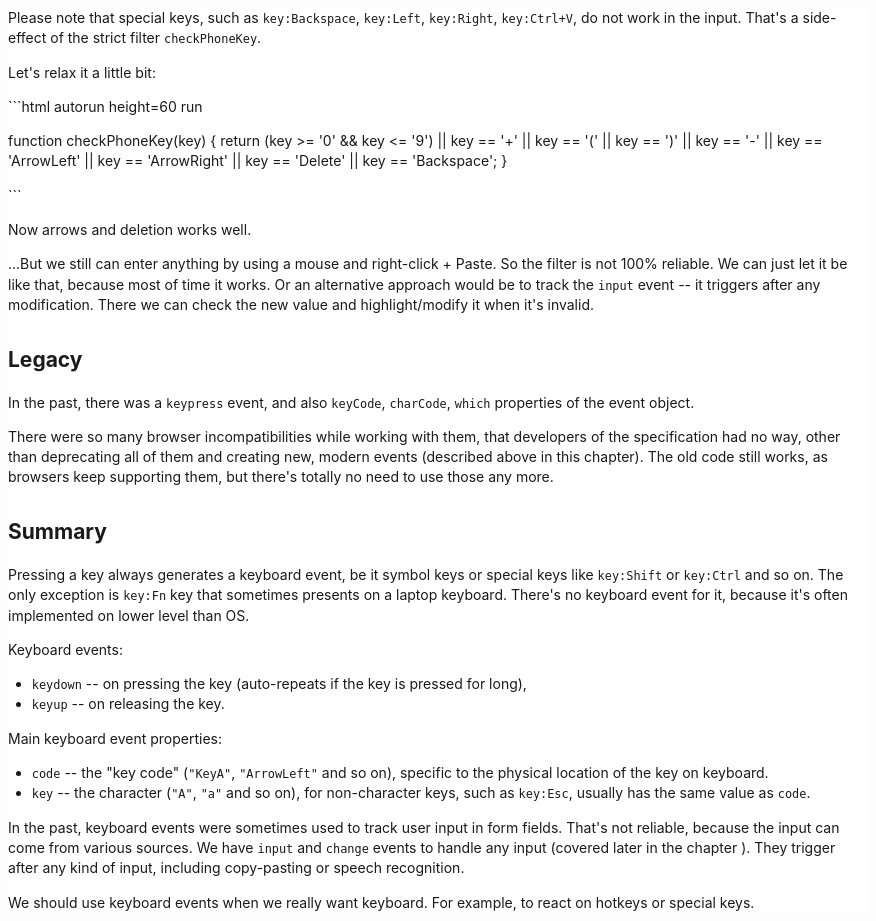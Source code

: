 Please note that special keys, such as `key:Backspace`, `key:Left`, `key:Right`, `key:Ctrl+V`, do not work in the input. That's a side-effect of the strict filter `checkPhoneKey`.

Let's relax it a little bit:

\`\`\`html autorun height=60 run

 function checkPhoneKey\(key\) { return \(key &gt;= &apos;0&apos; &amp;&amp; key &lt;= &apos;9&apos;\) \|\| key == &apos;+&apos; \|\| key == &apos;\(&apos; \|\| key == &apos;\)&apos; \|\| key == &apos;-&apos; \|\| key == &apos;ArrowLeft&apos; \|\| key == &apos;ArrowRight&apos; \|\| key == &apos;Delete&apos; \|\| key == &apos;Backspace&apos;; } 

\`\`\`

Now arrows and deletion works well.

...But we still can enter anything by using a mouse and right-click + Paste. So the filter is not 100% reliable. We can just let it be like that, because most of time it works. Or an alternative approach would be to track the `input` event -- it triggers after any modification. There we can check the new value and highlight/modify it when it's invalid.

## Legacy

In the past, there was a `keypress` event, and also `keyCode`, `charCode`, `which` properties of the event object.

There were so many browser incompatibilities while working with them, that developers of the specification had no way, other than deprecating all of them and creating new, modern events \(described above in this chapter\). The old code still works, as browsers keep supporting them, but there's totally no need to use those any more.

## Summary

Pressing a key always generates a keyboard event, be it symbol keys or special keys like `key:Shift` or `key:Ctrl` and so on. The only exception is `key:Fn` key that sometimes presents on a laptop keyboard. There's no keyboard event for it, because it's often implemented on lower level than OS.

Keyboard events:

* `keydown` -- on pressing the key \(auto-repeats if the key is pressed for long\),
* `keyup` -- on releasing the key.

Main keyboard event properties:

* `code` -- the "key code" \(`"KeyA"`, `"ArrowLeft"` and so on\), specific to the physical location of the key on keyboard.
* `key` -- the character \(`"A"`, `"a"` and so on\), for non-character keys, such as `key:Esc`, usually has the same value  as `code`.

In the past, keyboard events were sometimes used to track user input in form fields. That's not reliable, because the input can come from various sources. We have `input` and `change` events to handle any input \(covered later in the chapter \). They trigger after any kind of input, including copy-pasting or speech recognition.

We should use keyboard events when we really want keyboard. For example, to react on hotkeys or special keys.

